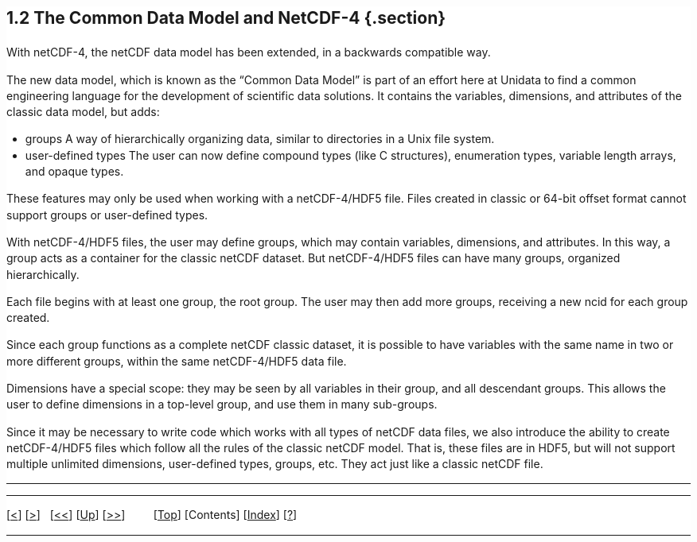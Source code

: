 1.2 The Common Data Model and NetCDF-4 {.section}
--------------------------------------

With netCDF-4, the netCDF data model has been extended, in a backwards
compatible way.

The new data model, which is known as the “Common Data Model” is part of
an effort here at Unidata to find a common engineering language for the
development of scientific data solutions. It contains the variables,
dimensions, and attributes of the classic data model, but adds:

-   groups A way of hierarchically organizing data, similar to
    directories in a Unix file system.
-   user-defined types The user can now define compound types (like C
    structures), enumeration types, variable length arrays, and opaque
    types.

These features may only be used when working with a netCDF-4/HDF5 file.
Files created in classic or 64-bit offset format cannot support groups
or user-defined types.

With netCDF-4/HDF5 files, the user may define groups, which may contain
variables, dimensions, and attributes. In this way, a group acts as a
container for the classic netCDF dataset. But netCDF-4/HDF5 files can
have many groups, organized hierarchically.

Each file begins with at least one group, the root group. The user may
then add more groups, receiving a new ncid for each group created.

Since each group functions as a complete netCDF classic dataset, it is
possible to have variables with the same name in two or more different
groups, within the same netCDF-4/HDF5 data file.

Dimensions have a special scope: they may be seen by all variables in
their group, and all descendant groups. This allows the user to define
dimensions in a top-level group, and use them in many sub-groups.

Since it may be necessary to write code which works with all types of
netCDF data files, we also introduce the ability to create netCDF-4/HDF5
files which follow all the rules of the classic netCDF model. That is,
these files are in HDF5, but will not support multiple unlimited
dimensions, user-defined types, groups, etc. They act just like a
classic netCDF file.

* * * * *

  ---------------------------------------------------------------- --------------------------------------------------------------- --- ------------------------------------------------------------------ ----------------------------- ------------------------------------ --- --- --- --- ----------------------------------------- ------------ ------------------------------------ ----------------------------------
  [[\<](#Common-Data-Model "Previous section in reading order")]   [[\>](#Unlimited-Dimensions "Next section in reading order")]       [[\<\<](#Intro "Beginning of this chapter or previous chapter")]   [[Up](#Intro "Up section")]   [[\>\>](#Examples "Next chapter")]                   [[Top](#Top "Cover (top) of document")]   [Contents]   [[Index](#Combined-Index "Index")]   [[?](#SEC_About "About (help)")]
  ---------------------------------------------------------------- --------------------------------------------------------------- --- ------------------------------------------------------------------ ----------------------------- ------------------------------------ --- --- --- --- ----------------------------------------- ------------ ------------------------------------ ----------------------------------
